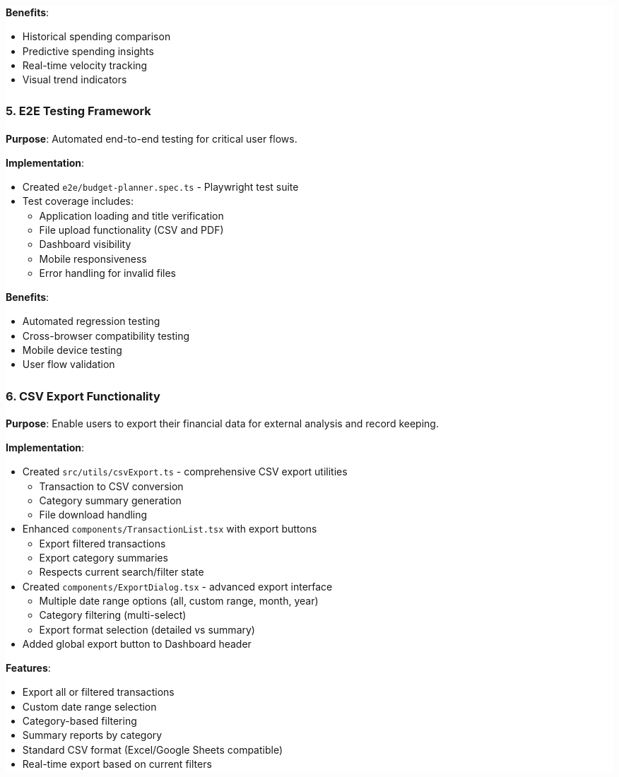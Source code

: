 **Benefits**:

- Historical spending comparison
- Predictive spending insights
- Real-time velocity tracking
- Visual trend indicators

### 5. E2E Testing Framework

**Purpose**: Automated end-to-end testing for critical user flows.

**Implementation**:

- Created `e2e/budget-planner.spec.ts` - Playwright test suite
- Test coverage includes:
  - Application loading and title verification
  - File upload functionality (CSV and PDF)
  - Dashboard visibility
  - Mobile responsiveness
  - Error handling for invalid files

**Benefits**:

- Automated regression testing
- Cross-browser compatibility testing
- Mobile device testing
- User flow validation

### 6. CSV Export Functionality

**Purpose**: Enable users to export their financial data for external analysis and record keeping.

**Implementation**:

- Created `src/utils/csvExport.ts` - comprehensive CSV export utilities
  - Transaction to CSV conversion
  - Category summary generation
  - File download handling
- Enhanced `components/TransactionList.tsx` with export buttons
  - Export filtered transactions
  - Export category summaries
  - Respects current search/filter state
- Created `components/ExportDialog.tsx` - advanced export interface
  - Multiple date range options (all, custom range, month, year)
  - Category filtering (multi-select)
  - Export format selection (detailed vs summary)
- Added global export button to Dashboard header

**Features**:

- Export all or filtered transactions
- Custom date range selection
- Category-based filtering
- Summary reports by category
- Standard CSV format (Excel/Google Sheets compatible)
- Real-time export based on current filters
